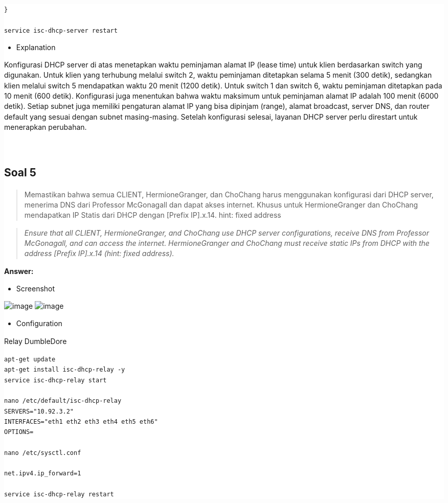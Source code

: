 ```
}

service isc-dhcp-server restart
```

- Explanation <br>

Konfigurasi DHCP server di atas menetapkan waktu peminjaman alamat IP (lease time) untuk klien berdasarkan switch yang digunakan. Untuk klien yang terhubung melalui switch 2, waktu peminjaman ditetapkan selama 5 menit (300 detik), sedangkan klien melalui switch 5 mendapatkan waktu 20 menit (1200 detik). Untuk switch 1 dan switch 6, waktu peminjaman ditetapkan pada 10 menit (600 detik). Konfigurasi juga menentukan bahwa waktu maksimum untuk peminjaman alamat IP adalah 100 menit (6000 detik). Setiap subnet juga memiliki pengaturan alamat IP yang bisa dipinjam (range), alamat broadcast, server DNS, dan router default yang sesuai dengan subnet masing-masing. Setelah konfigurasi selesai, layanan DHCP server perlu direstart untuk menerapkan perubahan.

<br>

## Soal 5

> Memastikan bahwa semua CLIENT, HermioneGranger, dan ChoChang harus menggunakan konfigurasi dari DHCP server, menerima DNS dari Professor McGonagall dan dapat akses internet. Khusus untuk HermioneGranger dan ChoChang mendapatkan IP Statis dari DHCP dengan [Prefix IP].x.14. hint: fixed address


> _Ensure that all CLIENT, HermioneGranger, and ChoChang use DHCP server configurations, receive DNS from Professor McGonagall, and can access the internet. HermioneGranger and ChoChang must receive static IPs from DHCP with the address [Prefix IP].x.14 (hint: fixed address)._

**Answer:**

- Screenshot

 ![image](https://github.com/user-attachments/assets/0532dd3d-0c15-48a7-ac86-1f5e5a1a6e8d)
 ![image](https://github.com/user-attachments/assets/268824dd-6478-41a8-bf76-05fe39edf539)



- Configuration

Relay DumbleDore
```
apt-get update
apt-get install isc-dhcp-relay -y
service isc-dhcp-relay start

nano /etc/default/isc-dhcp-relay
SERVERS="10.92.3.2"  
INTERFACES="eth1 eth2 eth3 eth4 eth5 eth6"
OPTIONS=

nano /etc/sysctl.conf

net.ipv4.ip_forward=1

service isc-dhcp-relay restart
```

